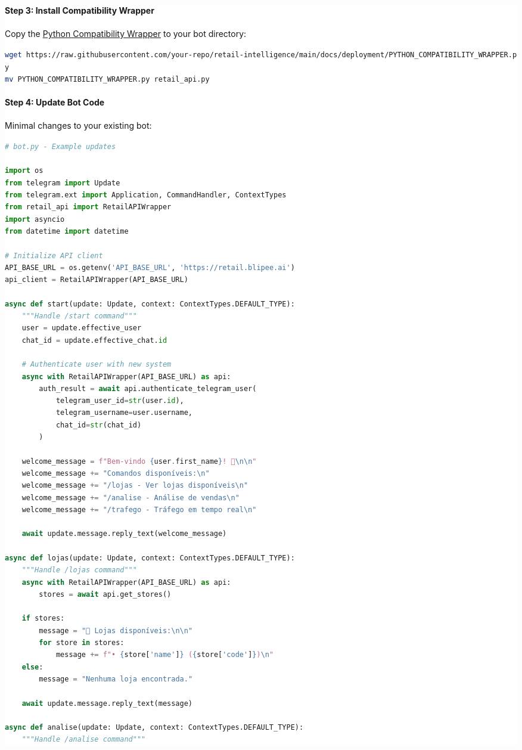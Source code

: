 #### Step 3: Install Compatibility Wrapper

Copy the [Python Compatibility Wrapper](deployment/PYTHON_COMPATIBILITY_WRAPPER.py) to your bot directory:

```bash
wget https://raw.githubusercontent.com/your-repo/retail-intelligence/main/docs/deployment/PYTHON_COMPATIBILITY_WRAPPER.py
mv PYTHON_COMPATIBILITY_WRAPPER.py retail_api.py
```

#### Step 4: Update Bot Code

Minimal changes to your existing bot:

```python
# bot.py - Example updates

import os
from telegram import Update
from telegram.ext import Application, CommandHandler, ContextTypes
from retail_api import RetailAPIWrapper
import asyncio
from datetime import datetime

# Initialize API client
API_BASE_URL = os.getenv('API_BASE_URL', 'https://retail.blipee.ai')
api_client = RetailAPIWrapper(API_BASE_URL)

async def start(update: Update, context: ContextTypes.DEFAULT_TYPE):
    """Handle /start command"""
    user = update.effective_user
    chat_id = update.effective_chat.id
    
    # Authenticate user with new system
    async with RetailAPIWrapper(API_BASE_URL) as api:
        auth_result = await api.authenticate_telegram_user(
            telegram_user_id=str(user.id),
            telegram_username=user.username,
            chat_id=str(chat_id)
        )
    
    welcome_message = f"Bem-vindo {user.first_name}! 👋\n\n"
    welcome_message += "Comandos disponíveis:\n"
    welcome_message += "/lojas - Ver lojas disponíveis\n"
    welcome_message += "/analise - Análise de vendas\n"
    welcome_message += "/trafego - Tráfego em tempo real\n"
    
    await update.message.reply_text(welcome_message)

async def lojas(update: Update, context: ContextTypes.DEFAULT_TYPE):
    """Handle /lojas command"""
    async with RetailAPIWrapper(API_BASE_URL) as api:
        stores = await api.get_stores()
        
    if stores:
        message = "🏪 Lojas disponíveis:\n\n"
        for store in stores:
            message += f"• {store['name']} ({store['code']})\n"
    else:
        message = "Nenhuma loja encontrada."
    
    await update.message.reply_text(message)

async def analise(update: Update, context: ContextTypes.DEFAULT_TYPE):
    """Handle /analise command"""
```